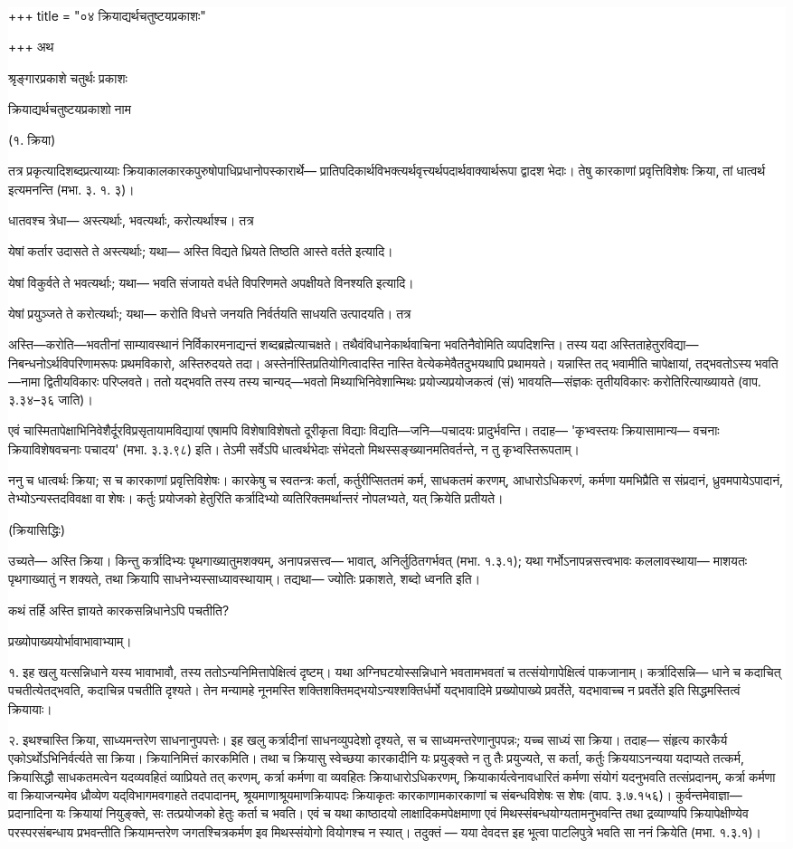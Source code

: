 +++
title = "०४ क्रियाद्यर्थचतुष्टयप्रकाशः"

+++
अथ

श्रृङ्गारप्रकाशे चतुर्थः प्रकाशः

क्रियाद्यर्थचतुष्टयप्रकाशो नाम

(१. क्रिया)

तत्र प्रकृत्यादिशब्दप्रत्याय्याः क्रियाकालकारकपुरुषोपाधिप्रधानोपस्कारार्थे— प्रातिपदिकार्थविभक्त्यर्थवृत्त्यर्थपदार्थवाक्‍यार्थरूपा द्वादश भेदाः। तेषु कारकाणां प्रवृत्तिविशेषः क्रिया, तां धात्वर्थ इत्यमनन्ति (मभा. ३. १. ३)।

धातवश्‍च त्रेधा— अस्त्यर्थाः, भवत्यर्थाः, करोत्यर्थाश्‍च। तत्र

येषां कर्तार उदासते ते अस्त्यर्थाः; यथा— अस्ति विद्यते ध्रियते तिष्ठति आस्ते वर्तते इत्यादि।

येषां विकुर्वते ते भवत्यर्थाः; यथा— भवति संजायते वर्धते विपरिणमते अपक्षीयते विनश्‍यति इत्यादि।

येषां प्रयुञ्जते ते करोत्यर्थाः; यथा— करोति विधत्ते जनयति निर्वर्तयति साधयति उत्पादयति। तत्र

अस्ति—करोति—भवतीनां साम्यावस्थानं निर्विकारमनाद्यन्तं शब्दब्रह्मेत्याचक्षते। तथैवंविधानेकार्थवाचिना भवतिनैवोमिति व्यपदिशन्ति। तस्य यदा अस्तिताहेतुरविद्या— निबन्धनोऽर्थविपरिणामरूपः प्रथमविकारो, अस्तिरुदयते तदा। अस्तेर्नास्तिप्रतियोगित्वादस्ति नास्ति वेत्येकमेवैतदुभयथापि प्रथामयते। यन्नास्ति तद् भवामीति चापेक्षायां, तद्भवतोऽस्य भवति—नामा द्वितीयविकारः परिप्लवते। ततो यद्भवति तस्य तस्य चान्यद्—भवतो मिथ्याभिनिवेशान्मिथः प्रयोज्यप्रयोजकत्वं (सं) भावयति—संज्ञकः तृतीयविकारः करोतिरित्याख्यायते (वाप. ३.३४–३६ जाति)।

एवं चास्मितापेक्षाभिनिवेशैर्दूरविप्रसृतायामविद्यायां एषामपि विशेषाविशेषतो दूरीकृता विद्याः विद्यति—जनि—पचादयः प्रादुर्भवन्ति। तदाह— 'कृभ्वस्तयः क्रियासामान्य— वचनाः क्रियाविशेषवचनाः पचादय' (मभा. ३.३.९८) इति। तेऽमी सर्वेऽपि धात्वर्थभेदाः संभेदतो मिथस्सङ्ख्यानमतिवर्तन्ते, न तु कृभ्वस्तिरूपताम्।

ननु च धात्वर्थः क्रिया; स च कारकाणां प्रवृत्तिविशेषः। कारकेषु च स्वतन्त्रः कर्ता, कर्तुरीप्सिततमं कर्म, साधकतमं करणम्, आधारोऽधिकरणं, कर्मणा यमभिप्रैति स  संप्रदानं, ध्रुवमपायेऽपादानं, तेभ्योऽन्यस्तदविवक्षा वा शेषः। कर्तुः प्रयोजको हेतुरिति कर्त्रादिभ्यो व्यतिरिक्तमर्थान्तरं नोपलभ्यते, यत् क्रियेति प्रतीयते।

(क्रियासिद्धिः)

उच्यते— अस्ति क्रिया। किन्तु कर्त्रादिभ्यः पृथगाख्यातुमशक्‍यम्, अनापन्नसत्त्व— भावात्, अनिर्लुठितगर्भवत् (मभा. १.३.१); यथा गर्भोऽनापन्नसत्त्वभावः कललावस्थाया— माशयतः पृथगाख्यातुं न शक्यते, तथा क्रियापि साधनेभ्यस्साध्यावस्थायाम्। तद्यथा— ज्योतिः प्रकाशते, शब्दो ध्वनति इति।

कथं तर्हि अस्ति ज्ञायते कारकसन्निधानेऽपि पचतीति?

प्रख्योपाख्ययोर्भावाभावाभ्याम्।

१. इह खलु यत्सन्निधाने यस्य भावाभावौ, तस्य ततोऽन्यनिमित्तापेक्षित्वं दृष्टम्। यथा अग्‍निघटयोस्सन्निधाने भवतामभवतां च तत्संयोगापेक्षित्वं पाकजानाम्। कर्त्रादिसन्नि— धाने च कदाचित् पचतीत्येतद्‌भवति, कदाचिन्न पचतीति दृश्‍यते। तेन मन्यामहे नूनमस्ति शक्तिशक्तिमद्भ‌योऽन्यश्शक्तिर्धर्मो यद्भावादिमे प्रख्योपाख्ये प्रवर्तेते, यदभावाच्च न प्रवर्तेते इति सिद्धमस्तित्वं क्रियायाः।

२. इथश्‍चास्ति क्रिया, साध्यमन्तरेण साधनानुपपत्तेः। इह खलु कर्त्रादीनां साधनव्युपदेशो दृश्यते, स च साध्यमन्तरेणानुपपन्नः; यच्‍च साध्यं सा क्रिया। तदाह— संहृत्य कारकैर्य एकोऽर्थोऽभिनिर्वर्त्यते सा क्रिया। क्रियानिमित्तं कारकमिति। तथा च क्रियासु स्वेच्छया कारकादीनि यः प्रयुङ्क्ते न तु तैः प्रयुज्यते, स कर्ता, कर्तुः क्रिययाऽनन्यया यदाप्यते तत्कर्म, क्रियासिद्धौ साधकतमत्वेन यदव्यवहितं व्याप्रियते तत् करणम्, कर्त्रा कर्मणा वा व्यवहितः क्रियाधारोऽधिकरणम्, क्रियाकार्यत्वेनावधारितं कर्मणा संयोगं यदनुभवति तत्संप्रदानम्, कर्त्रा कर्मणा वा क्रियाजन्यमेव ध्रौव्येण यद्‌विभागमवगाहते तदपादानम्, श्रूयमाणाश्रूयमाणक्रियापदः क्रियाकृतः कारकाणामकारकाणां च संबन्धविशेषः स शेषः (वाप. ३.७.१५६)। कुर्वन्तमेवाज्ञा— प्रदानादिना यः क्रियायां नियुङ्क्ते, सः तत्प्रयोजको हेतुः कर्ता च भवति। एवं च यथा काष्ठादयो लाक्षादिकमपेक्षमाणा एवं मिथस्संबन्धयोग्यतामनुभवन्ति तथा द्रव्याण्यपि क्रियापेक्षीण्येव परस्परसंबन्धाय प्रभवन्तीति क्रियामन्तरेण जगतश्‍चित्रकर्मण इव मिथस्संयोगो वियोगश्‍च न स्यात्। तदुक्तं — यया देवदत्त इह भूत्वा पाटलिपुत्रे भवति सा ननं क्रियेति (मभा. १.३.१)।
